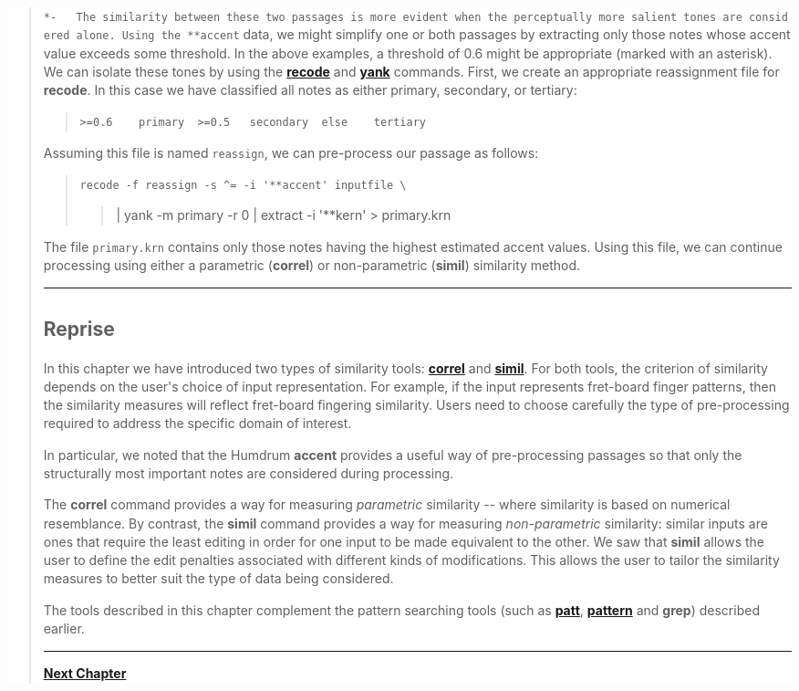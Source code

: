 > `*-   The similarity between these two passages is more evident when the perceptually more salient tones are considered alone. Using the **accent`
> data, we might simplify one or both passages by extracting only those
> notes whose accent value exceeds some threshold. In the above
> examples, a threshold of 0.6 might be appropriate (marked with an
> asterisk). We can isolate these tones by using the
> [**recode**](commands/recode.html) and [**yank**](commands/yank.html)
> commands. First, we create an appropriate reassignment file for
> **recode**. In this case we have classified all notes as either
> primary, secondary, or tertiary:
>
> > `>=0.6    primary  >=0.5   secondary  else    tertiary`
>
> Assuming this file is named `reassign`, we can pre-process our passage
> as follows:
>
> > `recode -f reassign -s ^= -i '**accent' inputfile \`
> >
> > > \| yank -m primary -r 0 \| extract -i \'\*\*kern\' \> primary.krn
>
> The file `primary.krn` contains only those notes having the highest
> estimated accent values. Using this file, we can continue processing
> using either a parametric (**correl**) or non-parametric (**simil**)
> similarity method.
>
> ------------------------------------------------------------------------
>
> <a name ="Reprise"></a>
>
> Reprise
> -------
>
> In this chapter we have introduced two types of similarity tools:
> [**correl**](commands/correl.html) and
> [**simil**](commands/simil.html). For both tools, the criterion of
> similarity depends on the user\'s choice of input representation. For
> example, if the input represents fret-board finger patterns, then the
> similarity measures will reflect fret-board fingering similarity.
> Users need to choose carefully the type of pre-processing required to
> address the specific domain of interest.
>
> In particular, we noted that the Humdrum **accent** provides a useful
> way of pre-processing passages so that only the structurally most
> important notes are considered during processing.
>
> The **correl** command provides a way for measuring *parametric*
> similarity \-- where similarity is based on numerical resemblance. By
> contrast, the **simil** command provides a way for measuring
> *non-parametric* similarity: similar inputs are ones that require the
> least editing in order for one input to be made equivalent to the
> other. We saw that **simil** allows the user to define the edit
> penalties associated with different kinds of modifications. This
> allows the user to tailor the similarity measures to better suit the
> type of data being considered.
>
> The tools described in this chapter complement the pattern searching
> tools (such as [**patt**](commands/patt.html),
> [**pattern**](commands/pattern.html) and **grep**) described earlier.
>
> ------------------------------------------------------------------------
>
> 
>
> [**Next Chapter**](guide26.html)